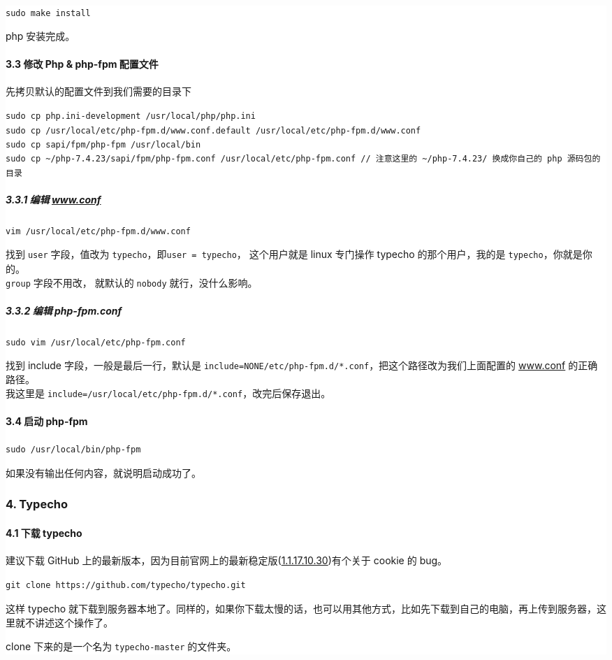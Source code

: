 ```shell
sudo make install
```

php 安装完成。

#### 3.3 修改 Php & php-fpm 配置文件

先拷贝默认的配置文件到我们需要的目录下

```shell
sudo cp php.ini-development /usr/local/php/php.ini
sudo cp /usr/local/etc/php-fpm.d/www.conf.default /usr/local/etc/php-fpm.d/www.conf
sudo cp sapi/fpm/php-fpm /usr/local/bin
sudo cp ~/php-7.4.23/sapi/fpm/php-fpm.conf /usr/local/etc/php-fpm.conf // 注意这里的 ~/php-7.4.23/ 换成你自己的 php 源码包的目录
```

##### 3.3.1 编辑 www.conf

```shell
vim /usr/local/etc/php-fpm.d/www.conf
```

找到 `user` 字段，值改为 `typecho`，即`user = typecho`， 这个用户就是 linux 专门操作 typecho 的那个用户，我的是 `typecho`，你就是你的。  
`group` 字段不用改， 就默认的 `nobody` 就行，没什么影响。

##### 3.3.2 编辑 php-fpm.conf

```shell
sudo vim /usr/local/etc/php-fpm.conf
```

找到 include 字段，一般是最后一行，默认是 `include=NONE/etc/php-fpm.d/*.conf`，把这个路径改为我们上面配置的 www.conf 的正确路径。  
我这里是 `include=/usr/local/etc/php-fpm.d/*.conf`，改完后保存退出。



#### 3.4 启动 php-fpm

```shell
sudo /usr/local/bin/php-fpm
```

如果没有输出任何内容，就说明启动成功了。

### 4. Typecho

#### 4.1 下载 typecho

建议下载 GitHub 上的最新版本，因为目前官网上的最新稳定版([1.1.17.10.30](https://github.com/typecho/typecho/releases/download/v1.1-17.10.30-release/1.1.17.10.30.-release.tar.gz))有个关于 cookie 的 bug。

```shell
git clone https://github.com/typecho/typecho.git
```

这样 typecho 就下载到服务器本地了。同样的，如果你下载太慢的话，也可以用其他方式，比如先下载到自己的电脑，再上传到服务器，这里就不讲述这个操作了。

clone 下来的是一个名为 `typecho-master` 的文件夹。
